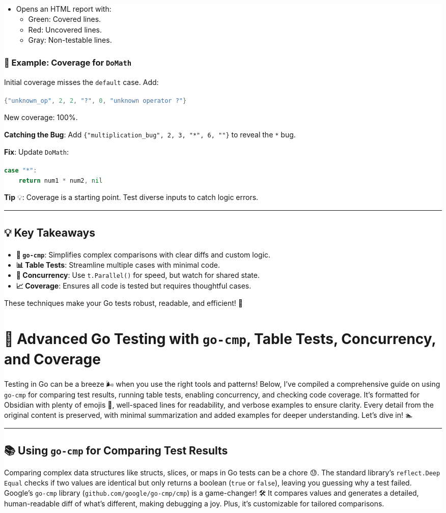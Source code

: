 - Opens an HTML report with:
  - Green: Covered lines.
  - Red: Uncovered lines.
  - Gray: Non-testable lines.

### 🎯 Example: Coverage for `DoMath`

Initial coverage misses the `default` case. Add:

```go
{"unknown_op", 2, 2, "?", 0, "unknown operator ?"}
```

New coverage: 100%.

**Catching the Bug**:
Add `{"multiplication_bug", 2, 3, "*", 6, ""}` to reveal the `*` bug.

**Fix**:
Update `DoMath`:
```go
case "*":
    return num1 * num2, nil
```

**Tip** 💡: Coverage is a starting point. Test diverse inputs to catch logic errors.

---

## 💡 Key Takeaways

- **🧪 `go-cmp`**: Simplifies complex comparisons with clear diffs and custom logic.
- **📊 Table Tests**: Streamline multiple cases with minimal code.
- **🔄 Concurrency**: Use `t.Parallel()` for speed, but watch for shared state.
- **📈 Coverage**: Ensures all code is tested but requires thoughtful cases.

These techniques make your Go tests robust, readable, and efficient! 🎉



# 🚀 Advanced Go Testing with `go-cmp`, Table Tests, Concurrency, and Coverage

Testing in Go can be a breeze 🌬️ when you use the right tools and patterns! Below, I’ve compiled a comprehensive guide on using `go-cmp` for comparing test results, running table tests, enabling concurrency, and checking code coverage. It’s formatted for Obsidian with plenty of emojis 🎉, well-spaced lines for readability, and verbose examples to ensure clarity. Every detail from the original content is preserved, with minimal summarization and added examples for deeper understanding. Let’s dive in! 🏊

---

## 📚 Using `go-cmp` for Comparing Test Results

Comparing complex data structures like structs, slices, or maps in Go tests can be a chore 😓. The standard library’s `reflect.DeepEqual` checks if two values are identical but only returns a boolean (`true` or `false`), leaving you guessing why a test failed. Google’s `go-cmp` library (`github.com/google/go-cmp/cmp`) is a game-changer! 🛠️ It compares values and generates a detailed, human-readable diff of what’s different, making debugging a joy. Plus, it’s customizable for tailored comparisons.
